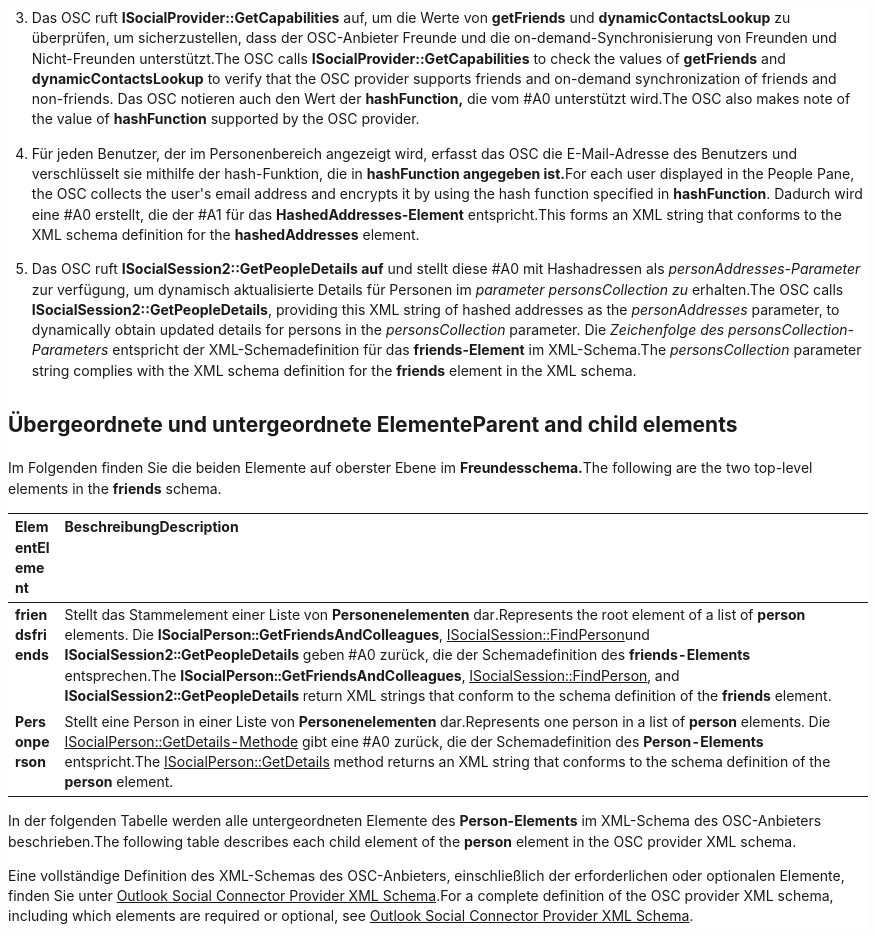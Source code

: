 3. <span data-ttu-id="b8ffd-132">Das OSC ruft **ISocialProvider::GetCapabilities** auf, um die Werte von **getFriends** und **dynamicContactsLookup** zu überprüfen, um sicherzustellen, dass der OSC-Anbieter Freunde und die on-demand-Synchronisierung von Freunden und Nicht-Freunden unterstützt.</span><span class="sxs-lookup"><span data-stu-id="b8ffd-132">The OSC calls **ISocialProvider::GetCapabilities** to check the values of **getFriends** and **dynamicContactsLookup** to verify that the OSC provider supports friends and on-demand synchronization of friends and non-friends.</span></span> <span data-ttu-id="b8ffd-133">Das OSC notieren auch den Wert der **hashFunction,** die vom #A0 unterstützt wird.</span><span class="sxs-lookup"><span data-stu-id="b8ffd-133">The OSC also makes note of the value of **hashFunction** supported by the OSC provider.</span></span> 
    
4. <span data-ttu-id="b8ffd-134">Für jeden Benutzer, der im Personenbereich angezeigt wird, erfasst das OSC die E-Mail-Adresse des Benutzers und verschlüsselt sie mithilfe der hash-Funktion, die in **hashFunction angegeben ist.**</span><span class="sxs-lookup"><span data-stu-id="b8ffd-134">For each user displayed in the People Pane, the OSC collects the user's email address and encrypts it by using the hash function specified in **hashFunction**.</span></span> <span data-ttu-id="b8ffd-135">Dadurch wird eine #A0 erstellt, die der #A1 für das **HashedAddresses-Element** entspricht.</span><span class="sxs-lookup"><span data-stu-id="b8ffd-135">This forms an XML string that conforms to the XML schema definition for the **hashedAddresses** element.</span></span> 
    
5. <span data-ttu-id="b8ffd-136">Das OSC ruft **ISocialSession2::GetPeopleDetails auf** und stellt diese #A0 mit Hashadressen als  _personAddresses-Parameter_ zur verfügung, um dynamisch aktualisierte Details für Personen im  _parameter personsCollection zu_ erhalten.</span><span class="sxs-lookup"><span data-stu-id="b8ffd-136">The OSC calls **ISocialSession2::GetPeopleDetails**, providing this XML string of hashed addresses as the  _personAddresses_ parameter, to dynamically obtain updated details for persons in the  _personsCollection_ parameter.</span></span> <span data-ttu-id="b8ffd-137">Die  _Zeichenfolge des personsCollection-Parameters_ entspricht der XML-Schemadefinition für das **friends-Element** im XML-Schema.</span><span class="sxs-lookup"><span data-stu-id="b8ffd-137">The  _personsCollection_ parameter string complies with the XML schema definition for the **friends** element in the XML schema.</span></span> 

## <a name="parent-and-child-elements"></a><span data-ttu-id="b8ffd-138">Übergeordnete und untergeordnete Elemente</span><span class="sxs-lookup"><span data-stu-id="b8ffd-138">Parent and child elements</span></span>

<span data-ttu-id="b8ffd-139">Im Folgenden finden Sie die beiden Elemente auf oberster Ebene im **Freundesschema.**</span><span class="sxs-lookup"><span data-stu-id="b8ffd-139">The following are the two top-level elements in the **friends** schema.</span></span> 
  
|<span data-ttu-id="b8ffd-140">**Element**</span><span class="sxs-lookup"><span data-stu-id="b8ffd-140">**Element**</span></span>|<span data-ttu-id="b8ffd-141">**Beschreibung**</span><span class="sxs-lookup"><span data-stu-id="b8ffd-141">**Description**</span></span>|
|:-----|:-----|
|<span data-ttu-id="b8ffd-142">**friends**</span><span class="sxs-lookup"><span data-stu-id="b8ffd-142">**friends**</span></span> <br/> |<span data-ttu-id="b8ffd-143">Stellt das Stammelement einer Liste von **Personenelementen** dar.</span><span class="sxs-lookup"><span data-stu-id="b8ffd-143">Represents the root element of a list of **person** elements.</span></span> <span data-ttu-id="b8ffd-144">Die **ISocialPerson::GetFriendsAndColleagues**, [ISocialSession::FindPerson](isocialsession-findperson.md)und **ISocialSession2::GetPeopleDetails** geben #A0 zurück, die der Schemadefinition des **friends-Elements** entsprechen.</span><span class="sxs-lookup"><span data-stu-id="b8ffd-144">The **ISocialPerson::GetFriendsAndColleagues**, [ISocialSession::FindPerson](isocialsession-findperson.md), and **ISocialSession2::GetPeopleDetails** return XML strings that conform to the schema definition of the **friends** element.</span></span>  <br/> |
|<span data-ttu-id="b8ffd-145">**Person**</span><span class="sxs-lookup"><span data-stu-id="b8ffd-145">**person**</span></span> <br/> |<span data-ttu-id="b8ffd-146">Stellt eine Person in einer Liste von **Personenelementen** dar.</span><span class="sxs-lookup"><span data-stu-id="b8ffd-146">Represents one person in a list of **person** elements.</span></span> <span data-ttu-id="b8ffd-147">Die [ISocialPerson::GetDetails-Methode](isocialperson-getdetails.md) gibt eine #A0 zurück, die der Schemadefinition des **Person-Elements** entspricht.</span><span class="sxs-lookup"><span data-stu-id="b8ffd-147">The [ISocialPerson::GetDetails](isocialperson-getdetails.md) method returns an XML string that conforms to the schema definition of the **person** element.</span></span>  <br/> |
   
<span data-ttu-id="b8ffd-148">In der folgenden Tabelle werden alle untergeordneten Elemente des **Person-Elements** im XML-Schema des OSC-Anbieters beschrieben.</span><span class="sxs-lookup"><span data-stu-id="b8ffd-148">The following table describes each child element of the **person** element in the OSC provider XML schema.</span></span> 
  
<span data-ttu-id="b8ffd-149">Eine vollständige Definition des XML-Schemas des OSC-Anbieters, einschließlich der erforderlichen oder optionalen Elemente, finden Sie unter [Outlook Social Connector Provider XML Schema](outlook-social-connector-provider-xml-schema.md).</span><span class="sxs-lookup"><span data-stu-id="b8ffd-149">For a complete definition of the OSC provider XML schema, including which elements are required or optional, see [Outlook Social Connector Provider XML Schema](outlook-social-connector-provider-xml-schema.md).</span></span>
  